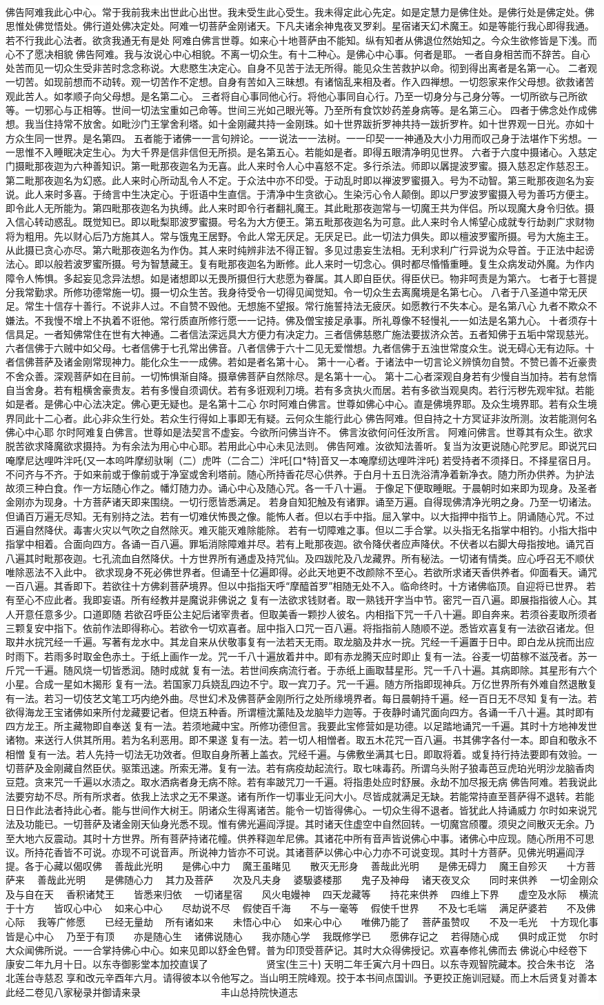 佛告阿难我此心中心。常于我前我未出世此心出世。我未受生此心受生。我未得定此心先定。如是定慧力是佛住处。是佛行处是佛定处。佛思惟处佛觉悟处。佛行道处佛决定处。阿难一切菩萨金刚诸天。下凡夫诸余神鬼夜叉罗刹。星宿诸天幻术魔王。如是等能行我心即得我通。若不行我此心法者。欲贪我通无有是处  阿难白佛言世尊。如来心十地菩萨由不能知。纵有知者从佛退位然始知之。今众生欲修皆是下浅。而心不了愿决相貌  佛告阿难。我与汝说心中心相貌。不离一切众生。有十二种心。是佛心中心事。何者是耶。  一者自身相苦而不辞苦。自心处苦而见一切众生受非苦时念念称说。大悲愍生决定心。自身不见苦于法无所得。能见众生苦救护以命。彻到得出离者是名第一心。  二者观一切苦。如现前想而不动转。观一切苦作不定想。自身有苦如入三昧想。有诸恼乱来相及者。作入四禅想。一切怨家来作父母想。欲救诸苦观此苦人。如孝顺子向父母想。是名第二心。  三者将自心事同他心行。将他心事同自心行。乃至一切身分与己身分等。一切所欲与己所欲等。一切邪心与正相等。世间一切法宝重如己命等。世间三光如己眼光等。乃至所有食饮妙药差身病等。是名第三心。  四者于佛念处作成佛想。我当住持常不放舍。如毗沙门王掌舍利塔。如十金刚藏共持一金刚珠。如十世界跋折罗神共持一跋折罗杵。如十世界观一日光。亦如十方众生同一世界。是名第四。  五者能于诸佛一一言句辨论。一一说法一一法树。一一印契一一神通及大小力用而叹己身于法堪作下劣想。一一思惟不入睡眠决定生心。为大千界是信非信但无所损。是名第五心。若能如是者。即得五眼清净明见世界。  六者于六度中摄诸心。入慈定门摄毗那夜迦为六种善知识。第一毗那夜迦名为无喜。此人来时令人心中喜怒不定。多行杀法。师即以羼提波罗蜜。摄入慈忍定作慈忍王。第二毗那夜迦名为幻惑。此人来时心所动乱令人不定。于众法中亦不印受。于动乱时即以禅波罗蜜摄入。号为不动智。第三毗那夜迦名为妄说。此人来时多喜。于绮言中生决定心。于诳语中生直信。于清净中生贪欲心。生染污心令人颠倒。即以尸罗波罗蜜摄入号为善巧方便主。即令此人无所能为。第四毗那夜迦名为执缚。此人来时即令行者翻礼魔王。其此毗那夜迦常与一切魔王共为伴侣。所以现魔大身令归依。摄入信心转动惑乱。既觉知已。即以毗梨耶波罗蜜摄。号名为大方便王。第五毗那夜迦名为可意。此人来时令人悕望心成就专行劫剥广求财物将为粗用。先以财心后乃方施其人。常与饿鬼王居野。令此人常无厌足。无厌足已。此一切法力俱失。即以檀波罗蜜所摄。号为大施主王。从此摄已贪心亦尽。第六毗那夜迦名为作伪。其人来时纯辨非法不得正智。多见过患妄生法相。无利求利广行异说为众导首。于正法中起谤法心。即以般若波罗蜜所摄。号为智慧藏王。复有毗那夜迦名为断修。此人来时一切念心。俱时都尽惛惛重睡。复生众病发动外魔。为作内障令人怖惧。多起妄见念异法想。如是诸想即以无畏所摄但行大悲愿为眷属。其人即自臣伏。得臣伏已。物非呵责是为第六。  七者于七菩提分我常勤求。所修功德常施一切。摄一切众生苦。我身待受令一切得见闻觉知。令一切众生去离魔境是名第七心。  八者于八圣道中常无厌足。常生十信存十善行。不说非人过。不自赞不毁他。无想施不望报。常行施誓持法无疲厌。如愿教行不失本心。是名第八心  九者不欺众不嫌法。不我慢不增上不执着不诳他。常行质直所修行愿一一记持。佛及僧宝接足承事。所礼尊像不轻慢礼一一如法是名第九心。  十者须存十信具足。一者知佛常住在世有大神通。二者信法深远具大方便力有决定力。三者信佛慈愍广施法要拔济众苦。五者知佛于五垢中常现慈光。六者信佛于六贼中如父母。七者信佛于七孔常出佛音。八者信佛于六十二见无爱憎想。九者信佛于五浊世常度众生。说无碍心无有边际。十者信佛菩萨及诸金刚常现神力。能化众生一一成佛。若如是者名第十心。  第十一心者。于诸法中一切言论义辨慎勿自赞。不赞已善不近豪贵不舍众善。深观菩萨如在目前。一切怖惧渐自降。摄章佛菩萨自然除尽。是名第十一心。  第十二心者深观自身若有少慢自当加持。若有怠惰自当舍身。若有粗横舍豪贵友。若有多慢自须调伏。若有多诳观利刀境。若有多贪执火而居。若有多欲当观臭肉。若行污秽先观牢狱。若能如是者。是佛心中心法决定。佛心更无疑也。是名第十二心  尔时阿难白佛言。世尊如佛心中心。直是佛境界耶。及众生境界耶。若有众生境界同此十二心者。此心非众生行处。若众生行得如上事即无有疑。云何众生能行此心 佛告阿难。但自持之十方冥证非汝所测。汝若能测何名佛心中心耶 尔时阿难复白佛言。世尊如是法契言不虚妄。今欲所问佛当许不。 佛言汝欲何问任汝所言。 阿难问佛言。世尊其有众生。欲求脱苦欲求降魔欲求摄持。为有余法为用心中心耶。若用此心中心未见法则。  佛告阿难。汝欲知法善听。复当为汝更说随心陀罗尼。即说咒曰  唵摩尼达哩吽泮吒(又一本呜吽摩纫驮唎（二）虎吽（二合二）泮吒[口*特]音又一本唵摩纫达哩吽泮吒)  若受持者不须择日。不择星宿日月。不问齐与不齐。于如来前或于像前或于净室或舍利塔前。随心所持香花尽心供养。于白月十五日洗浴清净着新净衣。随力所办供养。为护法故须三种白食。作一方坛随心作之。幡灯随力办。诵心中心及随心咒。各一千八十遍。  于像足下便取睡眠。于晨朝时如来即为现身。及圣者金刚亦为现身。十方菩萨诸天即来围绕。一切行愿皆悉满足。  若身自知犯触及有诸罪。诵至万遍。自得现佛清净光明之身。乃至一切诸法。但诵百万遍无尽知。无有别持之法。若有一切难伏怖畏之像。能怖人者。但以右手中指。屈入掌中。以大指押中指节上。阴诵随心咒。不过百遍自然降伏。毒害火灾以气吹之自然除灭。难灭能灭难除能除。  若有一切障难之事。但以二手合掌。以头指无名指掌中相钓。小指大指中指掌中相着。合面向四方。各诵一百八遍。罪垢消除障难并尽。若有上毗那夜迦。欲令降伏者应声降伏。不伏者以右脚大母指按地。诵咒百八遍其时毗那夜迦。七孔流血自然降伏。十方世界所有通虚及持咒仙。及四跋陀及八龙藏界。所有秘法。一切诸有情类。应心呼召无不顺伏唯除恶法不入此中。  欲求现身不死必佛世界者。但诵至十亿遍即得。必此天地更不改颜除不至心。若欲所求诸天香供养者。仰面看天。诵咒一百八遍。其香即下。若欲往十方佛刹菩萨境界。但以中指指天呼“摩醯首罗”相随无处不入。临命终时。十方诸佛临顶。自迎将已世界。  若有至心不应此者。我即妄语。所有经教并是魔说非佛说之  复有一法欲求钱财者。取一熟钱开字当中节。密咒一百八遍。即展指指彼人心。其人开意任意多少。口道即随  若欲召呼臣公主妃后诸宰贵者。但取美香一颗抄人彼名。内相指下咒一千八十遍。即自奔来。若须谷麦取所须者三颗复安中指下。依前作法即得称心。若欲令一切欢喜者。屈中指入口咒一百八遍。将指指前人随顺不逆。悉皆欢喜复有一法欲召诸龙。但取井水捖咒经一千遍。写著有龙水中。其龙自来从伏敬事复有一法若天无雨。取龙脑及井水一捖。咒经一千遍置于日中。即白龙从捖而出应时雨下。若雨多时取金色赤土。于纸上画作一龙。咒一千八十遍放着井中。即有赤龙腾天应时即止  复有一法。谷麦一切苗稼不滋茂者。苏一斤咒一千遍。随风烧一切皆悉润。随时成就  复有一法。若世间疾病流行者。于赤纸上画取彗星形。咒一千八十遍。其病即除。其星形有六个小星。合成一星如木揭形  复有一法。若国家刀兵娆乱四边不宁。取一宾刀子。咒一千遍。随方所指即现神兵。万亿世界所有外难自然退散复有一法。若习一切伎艺文笔工巧内绝外曲。尽世幻术及佛菩萨金刚所行之处所缘境界者。每日晨朝持千遍。经一百日无不尽知  复有一法。若欲得海龙王宝诸佛如来所付龙藏要记者。但烧五种香。所谓檀沈薰陆及龙脑毕力迦等。于夜静时诵咒面向四方。各诵一千八十遍。其时即有四方龙王。所主藏物即自奉送  复有一法。若须地藏中宝。所修功德但言。我要此宝修营如是功德。以足踏地诵咒一千遍。其时十方地神发世诸物。来送行人供其所用。若为名利恶用。即不果遂  复有一法。若一切人相憎者。取五木花咒一百八遍。书其佛字各付一本。即自和敬永不相憎  复有一法。若人先持一切法无功效者。但取自身所著上盖衣。咒经千遍。与佛敷坐满其七日。即取将着。或复持行持法要即有效验。一切菩萨及金刚藏自然臣伏。驱策迅速。所索无滞。复有一法。若有病疫劫起流行。取七味毒药。所谓乌头附子狼毒芭豆虎珀光明沙龙脑香肉豆蒄。贪来咒一千遍以水渍之。取水洒病者身无病不除。若有率跛咒刀一千遍。将指患处应时舒展。永劫不加尽报无病  佛告阿难。若我说此法要穷劫不尽。所有所求者。依我上法求之无不果遂。诸有所作一切事业无问大小。尽皆成就满足无缺。若能常持直至菩萨得不退转。若能日日作此法者持此心者。能与世间作大树王。阴诸众生得离诸苦。能令一切皆得佛心。一切众生得不退者。皆犹此人持诵威力  尔时如来说咒法及功能已。一切菩萨及诸金刚天仙身光悉不现。惟有佛光遍阎浮提。其时诸天住虚空中自然回转。一切魔宫颀覆。须臾之间散灭无余。乃至大地六反震动。其时十方世界。所有菩萨持诸花幢。供养释迦牟尼佛。其诸花中所有音声皆说佛心中事。诸佛心中应现。随心所用不可思议。所持花香皆不可说。亦现不可说音声。所说神力皆亦不可说。其诸菩萨以佛心中心力亦不可说变现。其时十方菩萨。见佛光明遍阎浮提。各于心藏以偈叹佛 　善哉此光明　　是佛心中力 　魔王虽睹见　　散灭无形身 　善哉此光明　　是佛无碍力 　魔王自殄灭　　十方菩萨来 　善哉此光明　　是佛随心力 　其力及菩萨　　次及凡夫身 　婆馺婆楼那　　鬼子及神母 　诸天夜叉众　　同时来供养 　一切金刚众　　及与自在天 　香积诸梵王　　皆悉来归依 　一切诸星宿　　风火电嫚神 　四天龙藏等　　持花来供养 　四维上下界　　虚空及水际 　横流于十方　　皆叹心中心 　如来心中心　　尽劫说不尽 　假使百千海　　不与一毫等 　假使千世界　　不及七毛端 　满足萨婆若　　不及佛心际 　我等广修愿　　已经无量劫 　所有诸如来　　未悟心中心 　如来心中心　　唯佛乃能了 　菩萨虽赞叹　　不及一毛光 　十方现化事　　皆是心中心 　乃至于有顶　　亦是随心生 　诸佛说随心　　我亦随心学 　我既修学已　　愿佛存记之 　若得随心成　　俱时成正觉　  尔时大众闻佛所说。一一合掌持佛心中心。如来见即以舒金色臂。普为印顶受菩萨记。其时大众得佛授记。欢喜奉修礼佛而去 佛说心中经卷下  康安二年九月十日。以东寺御影堂本加挍直误了　　　　　　贤宝(生三十)  天明二年壬寅六月十四日。以东寺观智院藏本。挍合朱书讫　洛北莲台寺慈忍  享和改元辛酉年六月。请得彼本以令他写之。当山明王院峰观。挍于本书间点国训。予更挍正施训冠疑。而上木后贤复对善本此经二卷见八家秘录并御请来录 　　　　　　　　丰山总持院快道志 
